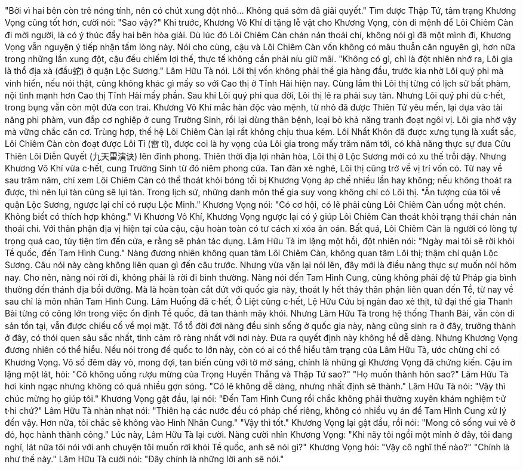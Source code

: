 "Bởi vì hai bên còn trẻ nóng tính, nên có chút xung đột nhỏ… Không quá sớm đã giải quyết." Tìm được Thập Tứ, tâm trạng Khương Vọng cũng tốt hơn, cười nói: "Sao vậy?"
Khi trước, Khương Vô Khí di tặng lễ vật cho Khương Vọng, còn di mệnh để Lôi Chiêm Càn đi mời người, là có ý thúc đẩy hai bên hòa giải. Dù lúc đó Lôi Chiêm Càn chán nản thoái chí, không nói gì đã một mình đi, Khương Vọng vẫn nguyện ý tiếp nhận tấm lòng này.
Nói cho cùng, cậu và Lôi Chiêm Càn vốn không có mâu thuẫn căn nguyên gì, hơn nữa trong những lần xung đột, cậu đều chiếm lợi thế, thực tế không cần phải níu giữ mãi.
"Không có gì, chỉ là đột nhiên nhớ ra, Lôi gia là thổ địa xà (đầu蛇) ở quận Lộc Sương." Lâm Hữu Tà nói.
Lôi thị vốn không phải thế gia hàng đầu, trước kia nhờ Lôi quý phi mà vinh hiển, nếu nói thật, cũng không khác gì mấy so với Cao thị ở Tĩnh Hải hiện nay. Cùng lắm thì Lôi thị từng có lịch sử bất phàm, nội tình mạnh hơn Cao thị Tĩnh Hải mấy phần.
Sau khi Lôi quý phi qua đời, Lôi thị lẽ ra phải suy tàn. Nhưng Lôi quý phi dù c·hết, trong bụng vẫn còn một đứa con trai.
Khương Vô Khí mắc hàn độc vào mệnh, từ nhỏ đã được Thiên Tử yêu mến, lại dựa vào tài năng phi phàm, vun đắp cơ nghiệp ở cung Trường Sinh, rồi lại dùng thân bệnh, loại bỏ khả năng tranh đoạt ngôi vị.
Lôi gia nhờ vậy mà vững chắc căn cơ.
Trùng hợp, thế hệ Lôi Chiêm Càn lại rất không chịu thua kém. Lôi Nhất Khôn đã được xưng tụng là xuất sắc, Lôi Chiêm Càn còn đoạt được Lôi Tỉ (雷 tỉ), được coi là hy vọng của Lôi gia trong mấy trăm năm tới, có khả năng thực sự đưa Cửu Thiên Lôi Diễn Quyết (九天雷演诀) lên đỉnh phong.
Thiên thời địa lợi nhân hòa, Lôi thị ở Lộc Sương mới có xu thế trỗi dậy.
Nhưng Khương Vô Khí vừa c·hết, cung Trường Sinh từ đó niêm phong cửa.
Tan đàn xẻ nghé, Lôi thị cũng trở về vị trí vốn có.
Từ nay về sau trăm năm, chỉ xem Lôi Chiêm Càn có thể thoát khỏi bóng tối bị Khương Vọng áp chế nhiều lần hay không; nếu không thoát ra được, thì nên lụi tàn cũng sẽ lụi tàn.
Trong lịch sử, những danh môn thế gia suy vong không chỉ có Lôi thị.
"Ấn tượng của tôi về quận Lộc Sương, ngược lại chỉ có rượu Lộc Minh." Khương Vọng nói: "Có cơ hội, có lẽ phải cùng Lôi Chiêm Càn uống một chén. Không biết có thích hợp không."
Vì Khương Vô Khí, Khương Vọng ngược lại có ý giúp Lôi Chiêm Càn thoát khỏi trạng thái chán nản thoái chí.
Với thân phận địa vị hiện tại của cậu, cậu hoàn toàn có tư cách xí xóa ân oán. Bất quá, Lôi Chiêm Càn là người có lòng tự trọng quá cao, tùy tiện tìm đến cửa, e rằng sẽ phản tác dụng.
Lâm Hữu Tà im lặng một hồi, đột nhiên nói: "Ngày mai tôi sẽ rời khỏi Tề quốc, đến Tam Hình Cung."
Nàng đương nhiên không quan tâm Lôi Chiêm Càn, không quan tâm Lôi thị; thậm chí quận Lộc Sương.
Câu nói này càng không liên quan gì đến câu trước.
Nhưng vừa vặn lại nói lên, đây mới là điều nàng thực sự muốn nói hôm nay.
Cho nên, nàng nói rời đi, không phải là rời đi bình thường. Nàng nói đến Tam Hình Cung, cũng không phải đệ tử Pháp gia bình thường đến thánh địa bồi dưỡng.
Mà là hoàn toàn cắt đứt với quốc gia này, thoát ly hết thảy thân phận liên quan đến Tề, từ nay về sau chỉ là môn nhân Tam Hình Cung.
Lâm Huống đã c·hết, Ô Liệt cũng c·hết, Lệ Hữu Cứu bị ngàn đao xẻ thịt, tứ đại thế gia Thanh Bài từng có công lớn trong việc ổn định Tề quốc, đã tan thành mây khói.
Nhưng Lâm Hữu Tà trong hệ thống Thanh Bài, vẫn còn di sản tồn tại, vẫn được chiếu cố về mọi mặt.
Tổ tổ đời đời nàng đều sinh sống ở quốc gia này, nàng cũng sinh ra ở đây, trưởng thành ở đây, có thói quen sâu sắc nhất, tình cảm rõ ràng nhất với nơi này.
Đưa ra quyết định này không hề dễ dàng.
Nhưng Khương Vọng đương nhiên có thể hiểu.
Nếu nói trong đế quốc to lớn này, còn có ai có thể hiểu tâm trạng của Lâm Hữu Tà, ước chừng chỉ có Khương Vọng. Vô số đêm dày vò, mong đợi, tan biến cùng với tờ mờ sáng, chính là những gì Khương Vọng đã chứng kiến.
Cậu im lặng một lát, hỏi: "Cô không uống rượu mừng của Trọng Huyền Thắng và Thập Tứ sao?"
"Họ muốn thành hôn sao?" Lâm Hữu Tà hơi kinh ngạc nhưng không có quá nhiều gợn sóng.
"Có lẽ không dễ dàng, nhưng nhất định sẽ thành."
Lâm Hữu Tà nói: "Vậy thì chúc mừng họ giúp tôi."
Khương Vọng gật đầu, lại nói: "Đến Tam Hình Cung rồi chắc không phải thường xuyên khám nghiệm t·ử t·hi chứ?"
Lâm Hữu Tà nhàn nhạt nói: "Thiên hạ các nước đều có pháp chế riêng, không có nhiều vụ án để Tam Hình Cung xử lý đến vậy. Hơn nữa, tôi chắc sẽ không vào Hình Nhân Cung."
"Vậy thì tốt." Khương Vọng lại gật đầu, rồi nói: "Mong cô sống vui vẻ ở đó, học hành thành công."
Lúc này, Lâm Hữu Tà lại cười.
Nàng cười nhìn Khương Vọng: "Khi nãy tôi ngồi một mình ở đây, tôi đang nghĩ, lát nữa tôi nói với anh chuyện tôi muốn rời khỏi Tề quốc, anh sẽ nói gì?"
Khương Vọng hỏi: "Vậy cô nghĩ thế nào?"
"Chính là như thế này." Lâm Hữu Tà cười nói: "Đây chính là những lời anh sẽ nói."